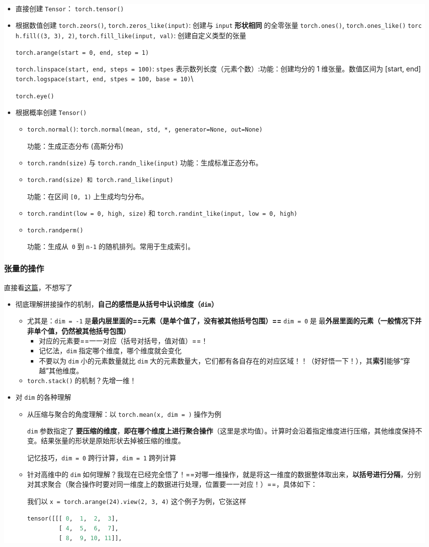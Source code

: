   * 直接创建 `Tensor`： `torch.tensor()`

  * 根据数值创建 `torch.zeors()`,  `torch.zeros_like(input)`: 创建与 `input` **形状相同** 的全零张量
    `torch.ones()`, `torch.ones_like()`
    `torch.fill((3, 3), 2)`, `torch.fill_like(input, val)`: 创建自定义类型的张量

    `torch.arange(start = 0, end, step = 1)`

    `torch.linspace(start, end, steps = 100)`: `stpes` 表示数列长度（元素个数）:功能：创建均分的 1 维张量。数值区间为 [start, end]
    `torch.logspace(start, end, stpes = 100, base = 10)`\

    `torch.eye()`

  * 根据概率创建  `Tensor()`

    * `torch.normal()`: `torch.normal(mean, std, *, generator=None, out=None)`

      功能：生成正态分布 (高斯分布)

    * `torch.randn(size)` 与 `torch.randn_like(input)`
      功能：生成标准正态分布。

    * `torch.rand(size) 和 torch.rand_like(input)`

      功能：在区间 `[0, 1)` 上生成均匀分布。

    * `torch.randint(low = 0, high, size)` 和 `torch.randint_like(input, low = 0, high)`

    * `torch.randperm()`

      功能：生成从` 0` 到 `n-1` 的随机排列。常用于生成索引。

      

### 张量的操作

直接看[这篇](https://pytorch.zhangxiann.com/1-ji-ben-gai-nian/1.3-zhang-liang-cao-zuo-yu-xian-xing-hui-gui)，不想写了

* 彻底理解拼接操作的机制，**自己的感悟是从括号中认识维度（`dim`）**

  * 尤其是：`dim = -1`  是**最内层里面的==元素（是单个值了，没有被其他括号包围）==**
    `dim = 0` 是 最**外层里面的元素（一般情况下并非单个值，仍然被其他括号包围）**
    * 对应的元素要==一一对应（括号对括号，值对值）==！
    * 记忆法，`dim` 指定哪个维度，哪个维度就会变化
    * 不要以为 `dim` 小的元素数量就比 `dim` 大的元素数量大，它们都有各自存在的对应区域！！（好好悟一下！），其**索引**能够“穿越”其他维度。
  * `torch.stack()` 的机制？先增一维！

* 对 `dim` 的各种理解

  * 从压缩与聚合的角度理解：以 `torch.mean(x, dim = )` 操作为例

    `dim` 参数指定了 **要压缩的维度**，**即在哪个维度上进行聚合操作**（这里是求均值）。计算时会沿着指定维度进行压缩，其他维度保持不变。结果张量的形状是原始形状去掉被压缩的维度。

    记忆技巧，`dim = 0` 跨行计算，`dim = 1` 跨列计算

  * 针对高维中的 `dim` 如何理解？我现在已经完全悟了！==对哪一维操作，就是将这一维度的数据整体取出来，**以括号进行分隔**，分别对其求聚合（聚合操作时要对同一维度上的数据进行处理，位置要一一对应！）==，具体如下：

    我们以 `x = torch.arange(24).view(2, 3, 4)` 这个例子为例，它张这样

    ```python
    tensor([[[ 0,  1,  2,  3],
             [ 4,  5,  6,  7],
             [ 8,  9, 10, 11]],
    